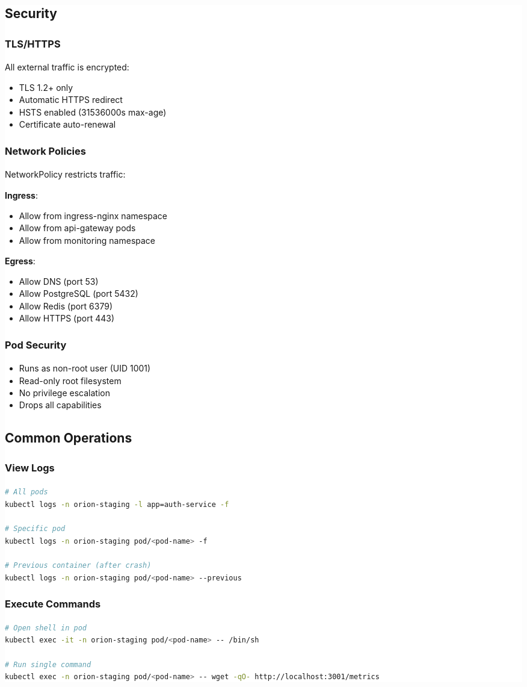 ## Security

### TLS/HTTPS

All external traffic is encrypted:

- TLS 1.2+ only
- Automatic HTTPS redirect
- HSTS enabled (31536000s max-age)
- Certificate auto-renewal

### Network Policies

NetworkPolicy restricts traffic:

**Ingress**:
- Allow from ingress-nginx namespace
- Allow from api-gateway pods
- Allow from monitoring namespace

**Egress**:
- Allow DNS (port 53)
- Allow PostgreSQL (port 5432)
- Allow Redis (port 6379)
- Allow HTTPS (port 443)

### Pod Security

- Runs as non-root user (UID 1001)
- Read-only root filesystem
- No privilege escalation
- Drops all capabilities

## Common Operations

### View Logs

```bash
# All pods
kubectl logs -n orion-staging -l app=auth-service -f

# Specific pod
kubectl logs -n orion-staging pod/<pod-name> -f

# Previous container (after crash)
kubectl logs -n orion-staging pod/<pod-name> --previous
```

### Execute Commands

```bash
# Open shell in pod
kubectl exec -it -n orion-staging pod/<pod-name> -- /bin/sh

# Run single command
kubectl exec -n orion-staging pod/<pod-name> -- wget -qO- http://localhost:3001/metrics
```
